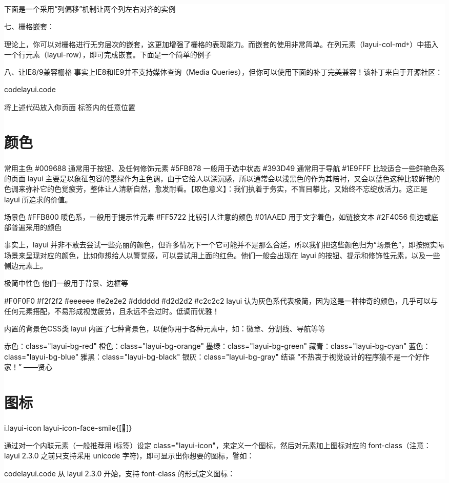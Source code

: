 下面是一个采用“列偏移”机制让两个列左右对齐的实例

七、栅格嵌套：

理论上，你可以对栅格进行无穷层次的嵌套，这更加增强了栅格的表现能力。而嵌套的使用非常简单。在列元素（layui-col-md`*`）中插入一个行元素（layui-row），即可完成嵌套。下面是一个简单的例子


八、让IE8/9兼容栅格
事实上IE8和IE9并不支持媒体查询（Media Queries），但你可以使用下面的补丁完美兼容！该补丁来自于开源社区：

codelayui.code


      
将上述代码放入你页面 <body> 标签内的任意位置


# 颜色
常用主色 #009688 通常用于按钮、及任何修饰元素 #5FB878 一般用于选中状态 #393D49 通常用于导航 #1E9FFF 比较适合一些鲜艳色系的页面
layui 主要是以象征包容的墨绿作为主色调，由于它给人以深沉感，所以通常会以浅黑色的作为其陪衬，又会以蓝色这种比较鲜艳的色调来弥补它的色觉疲劳，整体让人清新自然，愈发耐看。【取色意义】：我们执着于务实，不盲目攀比，又始终不忘绽放活力。这正是 layui 所追求的价值。

场景色
#FFB800 暖色系，一般用于提示性元素 #FF5722 比较引人注意的颜色 #01AAED 用于文字着色，如链接文本 #2F4056
侧边或底部普遍采用的颜色

事实上，layui 并非不敢去尝试一些亮丽的颜色，但许多情况下一个它可能并不是那么合适，所以我们把这些颜色归为“场景色”，即按照实际场景来呈现对应的颜色，比如你想给人以警觉感，可以尝试用上面的红色。他们一般会出现在 layui 的按钮、提示和修饰性元素，以及一些侧边元素上。

极简中性色
他们一般用于背景、边框等

#F0F0F0 #f2f2f2 #eeeeee #e2e2e2 #dddddd #d2d2d2 #c2c2c2
layui 认为灰色系代表极简，因为这是一种神奇的颜色，几乎可以与任何元素搭配，不易形成视觉疲劳，且永远不会过时。低调而优雅！

内置的背景色CSS类
layui 内置了七种背景色，以便你用于各种元素中，如：徽章、分割线、导航等等

赤色：class="layui-bg-red"
橙色：class="layui-bg-orange"
墨绿：class="layui-bg-green"
藏青：class="layui-bg-cyan"
蓝色：class="layui-bg-blue"
雅黑：class="layui-bg-black"
银灰：class="layui-bg-gray"
结语
“不热衷于视觉设计的程序猿不是一个好作家！” ——贤心


# 图标
i.layui-icon layui-icon-face-smile{[&#xe60c;]}

通过对一个内联元素（一般推荐用 i标签）设定 class="layui-icon"，来定义一个图标，然后对元素加上图标对应的 font-class（注意：layui 2.3.0 之前只支持采用 unicode 字符)，即可显示出你想要的图标，譬如：

codelayui.code
从 layui 2.3.0 开始，支持 font-class 的形式定义图标：
<i class="layui-icon layui-icon-face-smile"></i>   
      